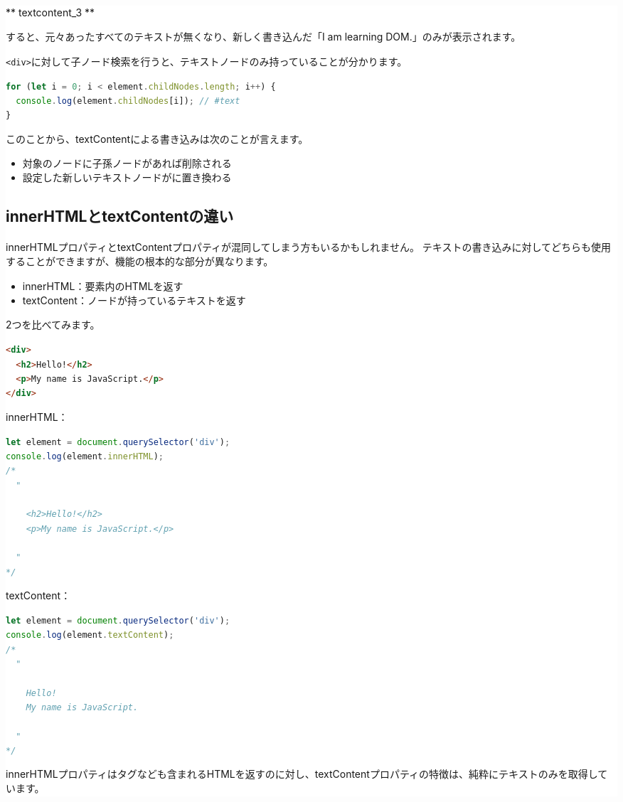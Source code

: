 ** textcontent_3 **

すると、元々あったすべてのテキストが無くなり、新しく書き込んだ「I am learning DOM.」のみが表示されます。

```<div>```に対して子ノード検索を行うと、テキストノードのみ持っていることが分かります。
```javascript
for (let i = 0; i < element.childNodes.length; i++) {
  console.log(element.childNodes[i]); // #text
}
```
このことから、textContentによる書き込みは次のことが言えます。
* 対象のノードに子孫ノードがあれば削除される
* 設定した新しいテキストノードがに置き換わる

## innerHTMLとtextContentの違い
innerHTMLプロパティとtextContentプロパティが混同してしまう方もいるかもしれません。
テキストの書き込みに対してどちらも使用することができますが、機能の根本的な部分が異なります。
* innerHTML：要素内のHTMLを返す
* textContent：ノードが持っているテキストを返す

2つを比べてみます。
```html
<div>
  <h2>Hello!</h2>
  <p>My name is JavaScript.</p>
</div>
```
innerHTML：
```javascript
let element = document.querySelector('div');
console.log(element.innerHTML);
/*
  "

    <h2>Hello!</h2>
    <p>My name is JavaScript.</p>
  
  "
*/
```

textContent：
```javascript
let element = document.querySelector('div');
console.log(element.textContent);
/*
  "

    Hello!
    My name is JavaScript.
  
  "
*/
```
innerHTMLプロパティはタグなども含まれるHTMLを返すのに対し、textContentプロパティの特徴は、純粋にテキストのみを取得しています。
